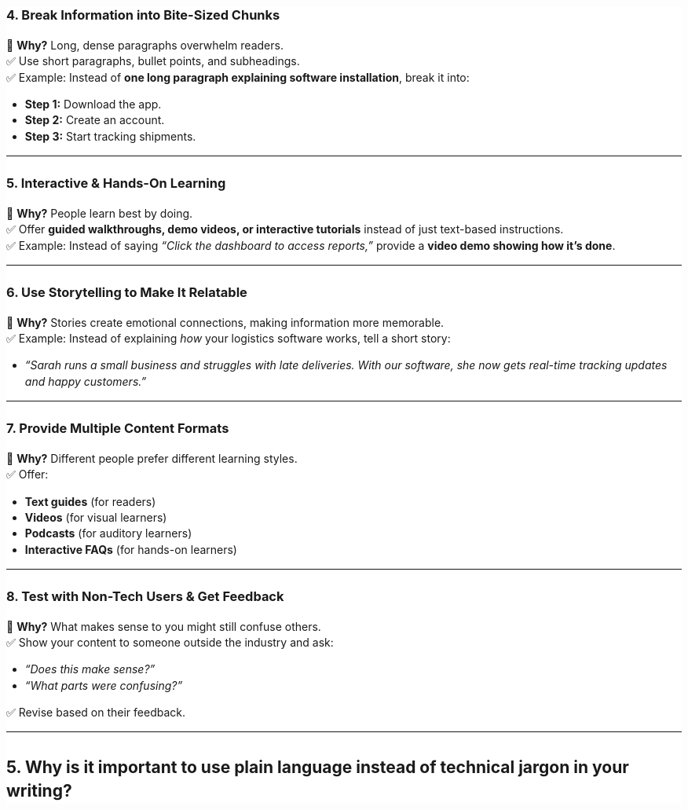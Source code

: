 
### **4. Break Information into Bite-Sized Chunks**  
📌 **Why?** Long, dense paragraphs overwhelm readers.  
✅ Use short paragraphs, bullet points, and subheadings.  
✅ Example: Instead of **one long paragraph explaining software installation**, break it into:  
   - **Step 1:** Download the app.  
   - **Step 2:** Create an account.  
   - **Step 3:** Start tracking shipments.  

---

### **5. Interactive & Hands-On Learning**  
📌 **Why?** People learn best by doing.  
✅ Offer **guided walkthroughs, demo videos, or interactive tutorials** instead of just text-based instructions.  
✅ Example: Instead of saying *“Click the dashboard to access reports,”* provide a **video demo showing how it’s done**.  

---

### **6. Use Storytelling to Make It Relatable**  
📌 **Why?** Stories create emotional connections, making information more memorable.  
✅ Example: Instead of explaining *how* your logistics software works, tell a short story:  
   - *“Sarah runs a small business and struggles with late deliveries. With our software, she now gets real-time tracking updates and happy customers.”*  

---

### **7. Provide Multiple Content Formats**  
📌 **Why?** Different people prefer different learning styles.  
✅ Offer:  
   - **Text guides** (for readers)  
   - **Videos** (for visual learners)  
   - **Podcasts** (for auditory learners)  
   - **Interactive FAQs** (for hands-on learners)  

---

### **8. Test with Non-Tech Users & Get Feedback**  
📌 **Why?** What makes sense to you might still confuse others.  
✅ Show your content to someone outside the industry and ask:  
   - *“Does this make sense?”*  
   - *“What parts were confusing?”*  

✅ Revise based on their feedback.  

---

## 5. Why is it important to use plain language instead of technical jargon in your writing?
